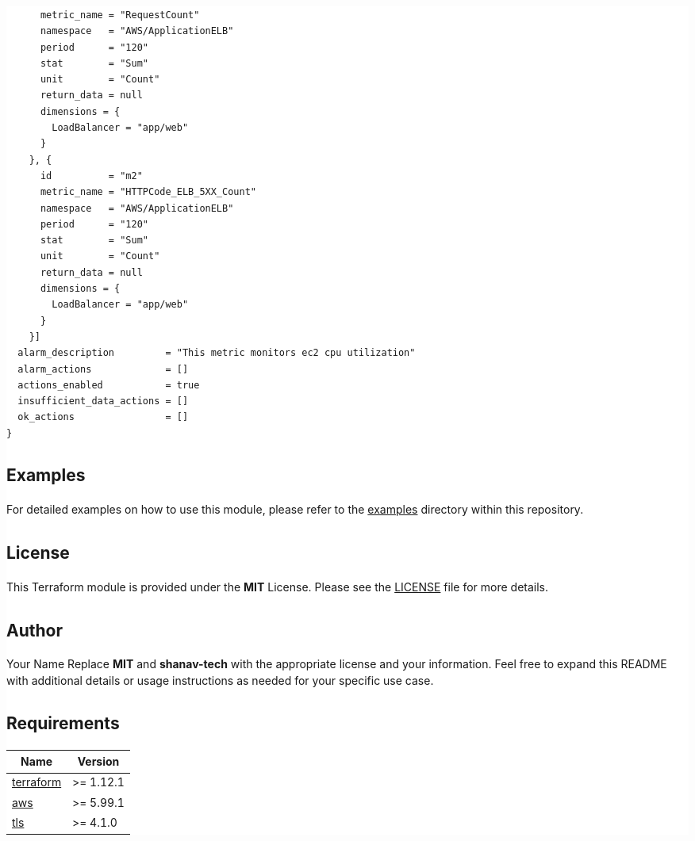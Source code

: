 ```hcl
      metric_name = "RequestCount"
      namespace   = "AWS/ApplicationELB"
      period      = "120"
      stat        = "Sum"
      unit        = "Count"
      return_data = null
      dimensions = {
        LoadBalancer = "app/web"
      }
    }, {
      id          = "m2"
      metric_name = "HTTPCode_ELB_5XX_Count"
      namespace   = "AWS/ApplicationELB"
      period      = "120"
      stat        = "Sum"
      unit        = "Count"
      return_data = null
      dimensions = {
        LoadBalancer = "app/web"
      }
    }]
  alarm_description         = "This metric monitors ec2 cpu utilization"
  alarm_actions             = []
  actions_enabled           = true
  insufficient_data_actions = []
  ok_actions                = []
}
```

## Examples
For detailed examples on how to use this module, please refer to the [examples](https://github.com/shanav-tech/terraform-aws-cloudwatch-alarms/tree/master/_example) directory within this repository.

## License
This Terraform module is provided under the **MIT** License. Please see the [LICENSE](https://github.com/shanav-tech/terraform-aws-cloudwatch-alarms/blob/master/LICENSE) file for more details.

## Author
Your Name
Replace **MIT** and **shanav-tech** with the appropriate license and your information. Feel free to expand this README with additional details or usage instructions as needed for your specific use case.


## Requirements

| Name | Version |
|------|---------|
| <a name="requirement_terraform"></a> [terraform](#requirement\_terraform) | >= 1.12.1 |
| <a name="requirement_aws"></a> [aws](#requirement\_aws) | >= 5.99.1 |
| <a name="requirement_tls"></a> [tls](#requirement\_tls) | >= 4.1.0 |
